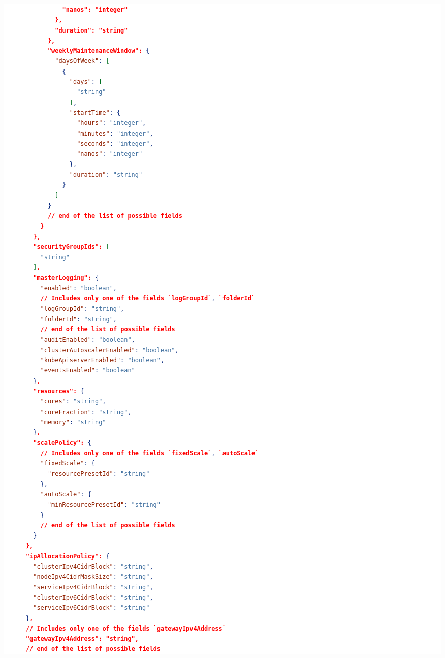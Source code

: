 ```json
                "nanos": "integer"
              },
              "duration": "string"
            },
            "weeklyMaintenanceWindow": {
              "daysOfWeek": [
                {
                  "days": [
                    "string"
                  ],
                  "startTime": {
                    "hours": "integer",
                    "minutes": "integer",
                    "seconds": "integer",
                    "nanos": "integer"
                  },
                  "duration": "string"
                }
              ]
            }
            // end of the list of possible fields
          }
        },
        "securityGroupIds": [
          "string"
        ],
        "masterLogging": {
          "enabled": "boolean",
          // Includes only one of the fields `logGroupId`, `folderId`
          "logGroupId": "string",
          "folderId": "string",
          // end of the list of possible fields
          "auditEnabled": "boolean",
          "clusterAutoscalerEnabled": "boolean",
          "kubeApiserverEnabled": "boolean",
          "eventsEnabled": "boolean"
        },
        "resources": {
          "cores": "string",
          "coreFraction": "string",
          "memory": "string"
        },
        "scalePolicy": {
          // Includes only one of the fields `fixedScale`, `autoScale`
          "fixedScale": {
            "resourcePresetId": "string"
          },
          "autoScale": {
            "minResourcePresetId": "string"
          }
          // end of the list of possible fields
        }
      },
      "ipAllocationPolicy": {
        "clusterIpv4CidrBlock": "string",
        "nodeIpv4CidrMaskSize": "string",
        "serviceIpv4CidrBlock": "string",
        "clusterIpv6CidrBlock": "string",
        "serviceIpv6CidrBlock": "string"
      },
      // Includes only one of the fields `gatewayIpv4Address`
      "gatewayIpv4Address": "string",
      // end of the list of possible fields
```